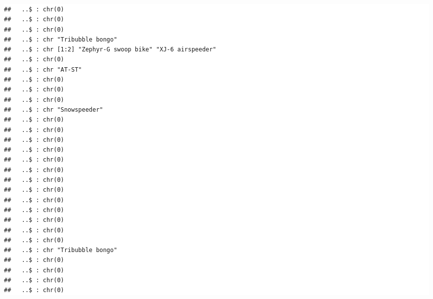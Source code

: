     ##   ..$ : chr(0) 
    ##   ..$ : chr(0) 
    ##   ..$ : chr(0) 
    ##   ..$ : chr "Tribubble bongo"
    ##   ..$ : chr [1:2] "Zephyr-G swoop bike" "XJ-6 airspeeder"
    ##   ..$ : chr(0) 
    ##   ..$ : chr "AT-ST"
    ##   ..$ : chr(0) 
    ##   ..$ : chr(0) 
    ##   ..$ : chr(0) 
    ##   ..$ : chr "Snowspeeder"
    ##   ..$ : chr(0) 
    ##   ..$ : chr(0) 
    ##   ..$ : chr(0) 
    ##   ..$ : chr(0) 
    ##   ..$ : chr(0) 
    ##   ..$ : chr(0) 
    ##   ..$ : chr(0) 
    ##   ..$ : chr(0) 
    ##   ..$ : chr(0) 
    ##   ..$ : chr(0) 
    ##   ..$ : chr(0) 
    ##   ..$ : chr(0) 
    ##   ..$ : chr(0) 
    ##   ..$ : chr "Tribubble bongo"
    ##   ..$ : chr(0) 
    ##   ..$ : chr(0) 
    ##   ..$ : chr(0) 
    ##   ..$ : chr(0) 